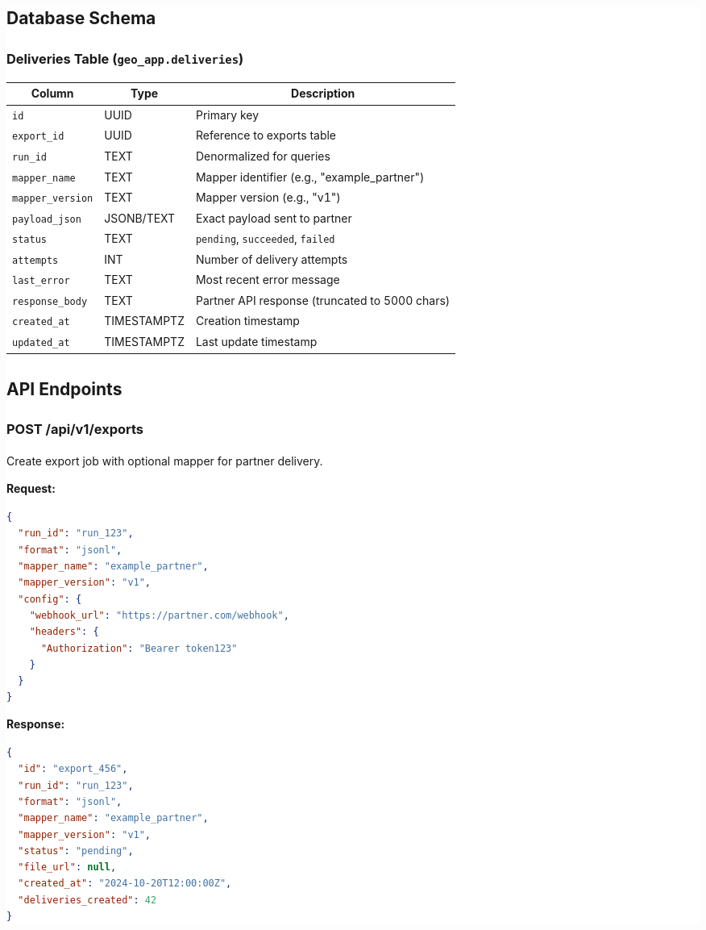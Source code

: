 ## Database Schema

### Deliveries Table (`geo_app.deliveries`)

| Column | Type | Description |
|--------|------|-------------|
| `id` | UUID | Primary key |
| `export_id` | UUID | Reference to exports table |
| `run_id` | TEXT | Denormalized for queries |
| `mapper_name` | TEXT | Mapper identifier (e.g., "example_partner") |
| `mapper_version` | TEXT | Mapper version (e.g., "v1") |
| `payload_json` | JSONB/TEXT | Exact payload sent to partner |
| `status` | TEXT | `pending`, `succeeded`, `failed` |
| `attempts` | INT | Number of delivery attempts |
| `last_error` | TEXT | Most recent error message |
| `response_body` | TEXT | Partner API response (truncated to 5000 chars) |
| `created_at` | TIMESTAMPTZ | Creation timestamp |
| `updated_at` | TIMESTAMPTZ | Last update timestamp |

## API Endpoints

### POST /api/v1/exports

Create export job with optional mapper for partner delivery.

**Request:**
```json
{
  "run_id": "run_123",
  "format": "jsonl",
  "mapper_name": "example_partner",
  "mapper_version": "v1",
  "config": {
    "webhook_url": "https://partner.com/webhook",
    "headers": {
      "Authorization": "Bearer token123"
    }
  }
}
```

**Response:**
```json
{
  "id": "export_456",
  "run_id": "run_123",
  "format": "jsonl",
  "mapper_name": "example_partner",
  "mapper_version": "v1",
  "status": "pending",
  "file_url": null,
  "created_at": "2024-10-20T12:00:00Z",
  "deliveries_created": 42
}
```
